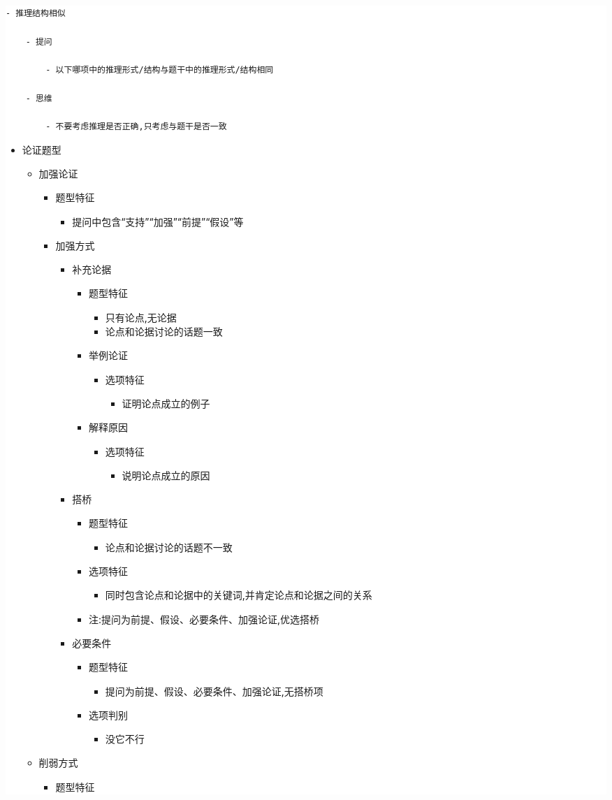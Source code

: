 	- 推理结构相似

		- 提问

			- 以下哪项中的推理形式/结构与题干中的推理形式/结构相同

		- 思维 

			- 不要考虑推理是否正确,只考虑与题干是否一致

- 论证题型

	- 加强论证

		- 题型特征

			- 提问中包含“支持”“加强”“前提”“假设”等

		- 加强方式

			- 补充论据

				- 题型特征

					- 只有论点,无论据
					- 论点和论据讨论的话题一致

				- 举例论证

					- 选项特征

						- 证明论点成立的例子

				- 解释原因

					- 选项特征

						- 说明论点成立的原因

			- 搭桥

				- 题型特征

					- 论点和论据讨论的话题不一致

				- 选项特征

					- 同时包含论点和论据中的关键词,并肯定论点和论据之间的关系

				- 注:提问为前提、假设、必要条件、加强论证,优选搭桥

			- 必要条件

				- 题型特征

					- 提问为前提、假设、必要条件、加强论证,无搭桥项

				- 选项判别

					- 没它不行

	- 削弱方式

		- 题型特征
